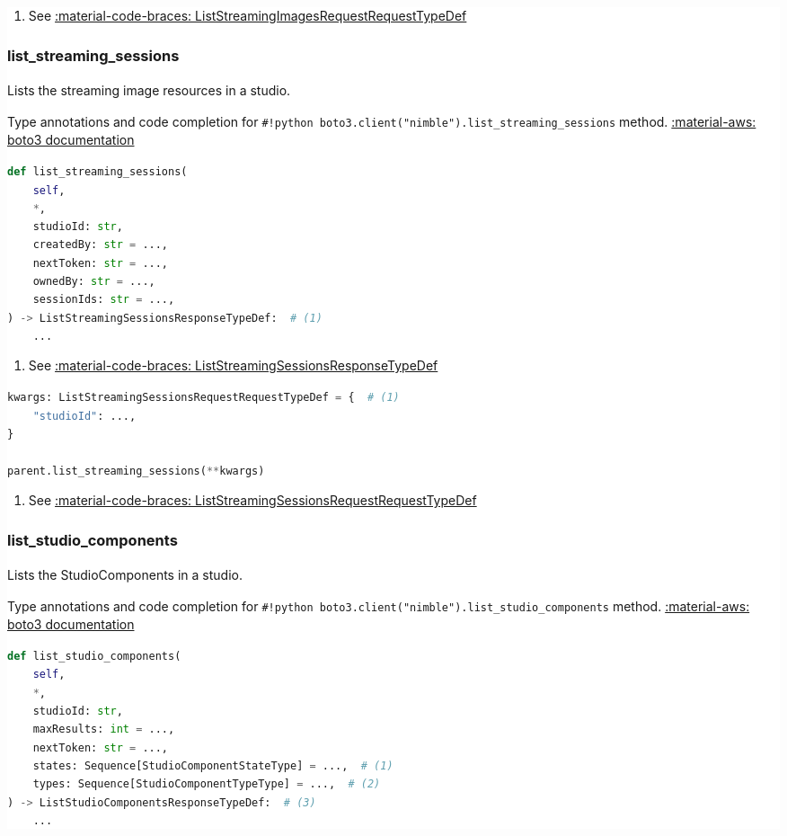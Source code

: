 1. See [:material-code-braces: ListStreamingImagesRequestRequestTypeDef](./type_defs.md#liststreamingimagesrequestrequesttypedef) 

### list\_streaming\_sessions

Lists the streaming image resources in a studio.

Type annotations and code completion for `#!python boto3.client("nimble").list_streaming_sessions` method.
[:material-aws: boto3 documentation](https://boto3.amazonaws.com/v1/documentation/api/latest/reference/services/nimble.html#NimbleStudio.Client.list_streaming_sessions)

```python title="Method definition"
def list_streaming_sessions(
    self,
    *,
    studioId: str,
    createdBy: str = ...,
    nextToken: str = ...,
    ownedBy: str = ...,
    sessionIds: str = ...,
) -> ListStreamingSessionsResponseTypeDef:  # (1)
    ...
```

1. See [:material-code-braces: ListStreamingSessionsResponseTypeDef](./type_defs.md#liststreamingsessionsresponsetypedef) 


```python title="Usage example with kwargs"
kwargs: ListStreamingSessionsRequestRequestTypeDef = {  # (1)
    "studioId": ...,
}

parent.list_streaming_sessions(**kwargs)
```

1. See [:material-code-braces: ListStreamingSessionsRequestRequestTypeDef](./type_defs.md#liststreamingsessionsrequestrequesttypedef) 

### list\_studio\_components

Lists the StudioComponents in a studio.

Type annotations and code completion for `#!python boto3.client("nimble").list_studio_components` method.
[:material-aws: boto3 documentation](https://boto3.amazonaws.com/v1/documentation/api/latest/reference/services/nimble.html#NimbleStudio.Client.list_studio_components)

```python title="Method definition"
def list_studio_components(
    self,
    *,
    studioId: str,
    maxResults: int = ...,
    nextToken: str = ...,
    states: Sequence[StudioComponentStateType] = ...,  # (1)
    types: Sequence[StudioComponentTypeType] = ...,  # (2)
) -> ListStudioComponentsResponseTypeDef:  # (3)
    ...
```
